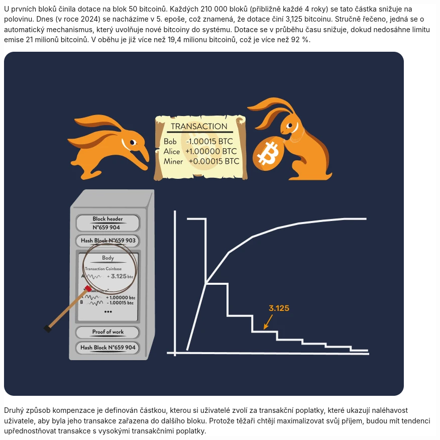 U prvních bloků činila dotace na blok 50 bitcoinů. Každých 210 000 bloků (přibližně každé 4 roky) se tato částka snižuje na polovinu. Dnes (v roce 2024) se nacházíme v 5. epoše, což znamená, že dotace činí 3,125 bitcoinu. Stručně řečeno, jedná se o automatický mechanismus, který uvolňuje nové bitcoiny do systému. Dotace se v průběhu času snižuje, dokud nedosáhne limitu emise 21 milionů bitcoinů. V oběhu je již více než 19,4 milionu bitcoinů, což je více než 92 %.

![image](assets/en/58.webp)

Druhý způsob kompenzace je definován částkou, kterou si uživatelé zvolí za transakční poplatky, které ukazují naléhavost uživatele, aby byla jeho transakce zařazena do dalšího bloku. Protože těžaři chtějí maximalizovat svůj příjem, budou mít tendenci upřednostňovat transakce s vysokými transakčními poplatky.
